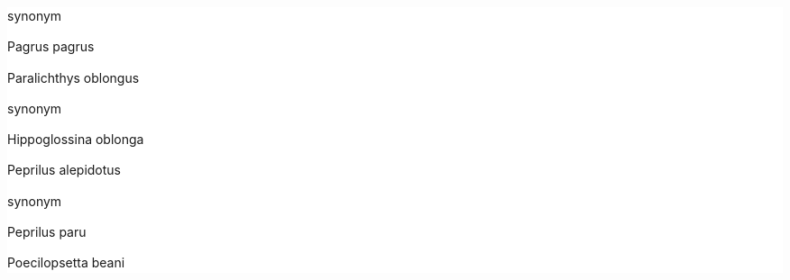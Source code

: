 <td style="text-align:left;">

synonym

</td>

<td style="text-align:left;font-style: italic;">

Pagrus pagrus

</td>

</tr>

<tr>

<td style="text-align:left;font-style: italic;">

Paralichthys oblongus

</td>

<td style="text-align:left;">

synonym

</td>

<td style="text-align:left;font-style: italic;">

Hippoglossina oblonga

</td>

</tr>

<tr>

<td style="text-align:left;font-style: italic;">

Peprilus alepidotus

</td>

<td style="text-align:left;">

synonym

</td>

<td style="text-align:left;font-style: italic;">

Peprilus paru

</td>

</tr>

<tr>

<td style="text-align:left;font-style: italic;">

Poecilopsetta beani

</td>

